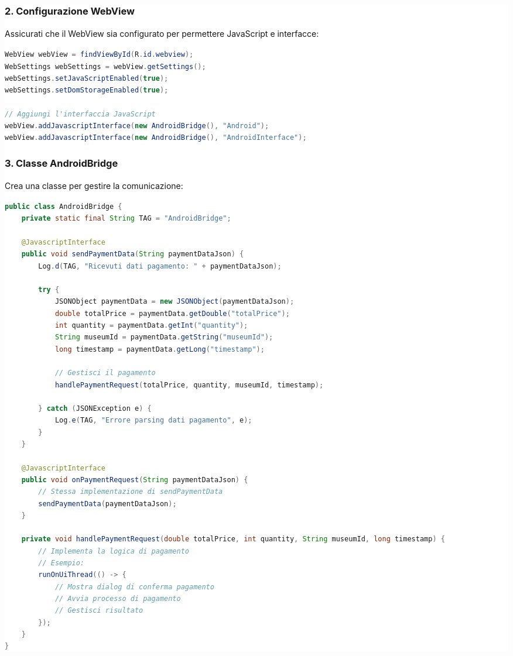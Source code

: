 ### 2. Configurazione WebView

Assicurati che il WebView sia configurato per permettere JavaScript e interfacce:

```java
WebView webView = findViewById(R.id.webview);
WebSettings webSettings = webView.getSettings();
webSettings.setJavaScriptEnabled(true);
webSettings.setDomStorageEnabled(true);

// Aggiungi l'interfaccia JavaScript
webView.addJavascriptInterface(new AndroidBridge(), "Android");
webView.addJavascriptInterface(new AndroidBridge(), "AndroidInterface");
```

### 3. Classe AndroidBridge

Crea una classe per gestire la comunicazione:

```java
public class AndroidBridge {
    private static final String TAG = "AndroidBridge";
    
    @JavascriptInterface
    public void sendPaymentData(String paymentDataJson) {
        Log.d(TAG, "Ricevuti dati pagamento: " + paymentDataJson);
        
        try {
            JSONObject paymentData = new JSONObject(paymentDataJson);
            double totalPrice = paymentData.getDouble("totalPrice");
            int quantity = paymentData.getInt("quantity");
            String museumId = paymentData.getString("museumId");
            long timestamp = paymentData.getLong("timestamp");
            
            // Gestisci il pagamento
            handlePaymentRequest(totalPrice, quantity, museumId, timestamp);
            
        } catch (JSONException e) {
            Log.e(TAG, "Errore parsing dati pagamento", e);
        }
    }
    
    @JavascriptInterface
    public void onPaymentRequest(String paymentDataJson) {
        // Stessa implementazione di sendPaymentData
        sendPaymentData(paymentDataJson);
    }
    
    private void handlePaymentRequest(double totalPrice, int quantity, String museumId, long timestamp) {
        // Implementa la logica di pagamento
        // Esempio:
        runOnUiThread(() -> {
            // Mostra dialog di conferma pagamento
            // Avvia processo di pagamento
            // Gestisci risultato
        });
    }
}
```
